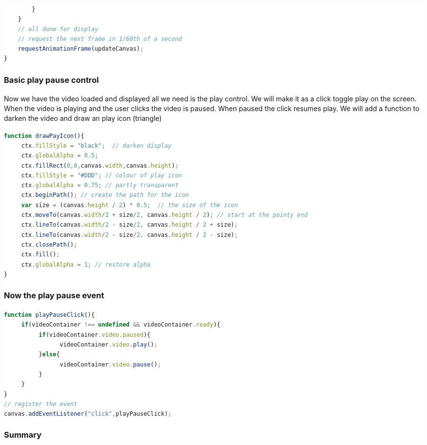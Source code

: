 ```js
        }
    }
    // all done for display 
    // request the next frame in 1/60th of a second
    requestAnimationFrame(updateCanvas);
}

```

### Basic play pause control

Now we have the video loaded and displayed all we need is the play control. We will make it as a click toggle play on the screen. When the video is playing and the user clicks the video is paused. When paused the click resumes play. We will add a function to darken the video and draw an play icon (triangle)

```js
function drawPayIcon(){
     ctx.fillStyle = "black";  // darken display
     ctx.globalAlpha = 0.5;
     ctx.fillRect(0,0,canvas.width,canvas.height);
     ctx.fillStyle = "#DDD"; // colour of play icon
     ctx.globalAlpha = 0.75; // partly transparent
     ctx.beginPath(); // create the path for the icon
     var size = (canvas.height / 2) * 0.5;  // the size of the icon
     ctx.moveTo(canvas.width/2 + size/2, canvas.height / 2); // start at the pointy end
     ctx.lineTo(canvas.width/2 - size/2, canvas.height / 2 + size);
     ctx.lineTo(canvas.width/2 - size/2, canvas.height / 2 - size);
     ctx.closePath();
     ctx.fill();
     ctx.globalAlpha = 1; // restore alpha
}    

```

### Now the play pause event

```js
function playPauseClick(){
     if(videoContainer !== undefined && videoContainer.ready){
          if(videoContainer.video.paused){                                 
                videoContainer.video.play();
          }else{
                videoContainer.video.pause();
          }
     }
}
// register the event
canvas.addEventListener("click",playPauseClick);

```

### Summary
